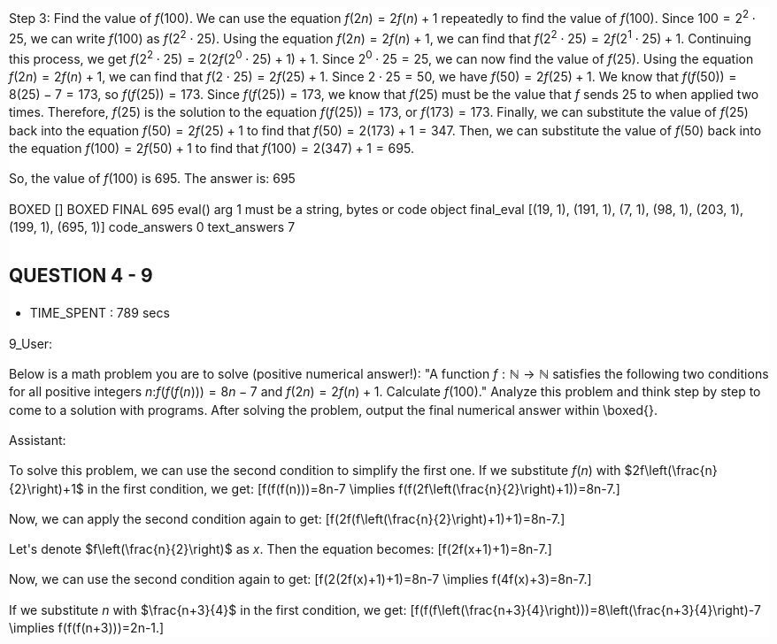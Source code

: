 Step 3: Find the value of $f(100)$.
We can use the equation $f(2n)=2f(n)+1$ repeatedly to find the value of $f(100)$.
Since $100=2^2 \cdot 25$, we can write $f(100)$ as $f(2^2 \cdot 25)$.
Using the equation $f(2n)=2f(n)+1$, we can find that $f(2^2 \cdot 25) = 2f(2^1 \cdot 25) + 1$.
Continuing this process, we get $f(2^2 \cdot 25) = 2(2f(2^0 \cdot 25) + 1) + 1$.
Since $2^0 \cdot 25 = 25$, we can now find the value of $f(25)$.
Using the equation $f(2n)=2f(n)+1$, we can find that $f(2 \cdot 25) = 2f(25) + 1$.
Since $2 \cdot 25 = 50$, we have $f(50) = 2f(25) + 1$.
We know that $f(f(50))=8(25)-7=173$, so $f(f(25))=173$.
Since $f(f(25))=173$, we know that $f(25)$ must be the value that $f$ sends 25 to when applied two times.
Therefore, $f(25)$ is the solution to the equation $f(f(25))=173$, or $f(173)=173$.
Finally, we can substitute the value of $f(25)$ back into the equation $f(50) = 2f(25) + 1$ to find that $f(50) = 2(173) + 1 = 347$.
Then, we can substitute the value of $f(50)$ back into the equation $f(100) = 2f(50) + 1$ to find that $f(100) = 2(347) + 1 = 695$.

So, the value of $f(100)$ is 695. The answer is: $695$

BOXED []
BOXED FINAL 695
eval() arg 1 must be a string, bytes or code object final_eval
[(19, 1), (191, 1), (7, 1), (98, 1), (203, 1), (199, 1), (695, 1)]
code_answers 0 text_answers 7



## QUESTION 4 - 9 
- TIME_SPENT : 789 secs

9_User:

Below is a math problem you are to solve (positive numerical answer!):
"A function $f: \mathbb N \to \mathbb N$ satisfies the following two conditions for all positive integers $n$:$f(f(f(n)))=8n-7$ and $f(2n)=2f(n)+1$. Calculate $f(100)$."
Analyze this problem and think step by step to come to a solution with programs. After solving the problem, output the final numerical answer within \boxed{}.

Assistant:



To solve this problem, we can use the second condition to simplify the first one. If we substitute $f(n)$ with $2f\left(\frac{n}{2}\right)+1$ in the first condition, we get:
\[f(f(f(n)))=8n-7 \implies f(f(2f\left(\frac{n}{2}\right)+1))=8n-7.\]

Now, we can apply the second condition again to get:
\[f(2f(f\left(\frac{n}{2}\right)+1)+1)=8n-7.\]

Let's denote $f\left(\frac{n}{2}\right)$ as $x$. Then the equation becomes:
\[f(2f(x+1)+1)=8n-7.\]

Now, we can use the second condition again to get:
\[f(2(2f(x)+1)+1)=8n-7 \implies f(4f(x)+3)=8n-7.\]

If we substitute $n$ with $\frac{n+3}{4}$ in the first condition, we get:
\[f(f(f\left(\frac{n+3}{4}\right)))=8\left(\frac{n+3}{4}\right)-7 \implies f(f(f(n+3)))=2n-1.\]
